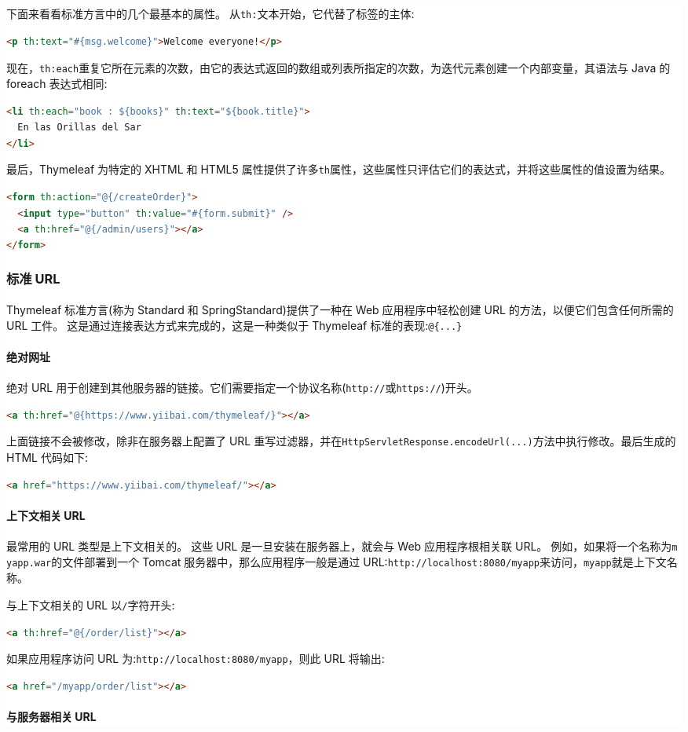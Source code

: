 下面来看看标准方言中的几个最基本的属性。 从`th:`文本开始，它代替了标签的主体:

```html
<p th:text="#{msg.welcome}">Welcome everyone!</p>
```

现在，`th:each`重复它所在元素的次数，由它的表达式返回的数组或列表所指定的次数，为迭代元素创建一个内部变量，其语法与 Java 的 foreach 表达式相同:

```html
<li th:each="book : ${books}" th:text="${book.title}">
  En las Orillas del Sar
</li>
```

最后，Thymeleaf 为特定的 XHTML 和 HTML5 属性提供了许多`th`属性，这些属性只评估它们的表达式，并将这些属性的值设置为结果。

```html
<form th:action="@{/createOrder}">
  <input type="button" th:value="#{form.submit}" />
  <a th:href="@{/admin/users}"></a>
</form>
```

### 标准 URL

Thymeleaf 标准方言(称为 Standard 和 SpringStandard)提供了一种在 Web 应用程序中轻松创建 URL 的方法，以便它们包含任何所需的 URL 工件。 这是通过连接表达方式来完成的，这是一种类似于 Thymeleaf 标准的表现:`@{...}`

#### 绝对网址

绝对 URL 用于创建到其他服务器的链接。它们需要指定一个协议名称(`http://`或`https://`)开头。

```html
<a th:href="@{https://www.yiibai.com/thymeleaf/}"></a>
```

上面链接不会被修改，除非在服务器上配置了 URL 重写过滤器，并在`HttpServletResponse.encodeUrl(...)`方法中执行修改。最后生成的 HTML 代码如下:

```html
<a href="https://www.yiibai.com/thymeleaf/"></a>
```

#### 上下文相关 URL

最常用的 URL 类型是上下文相关的。 这些 URL 是一旦安装在服务器上，就会与 Web 应用程序根相关联 URL。 例如，如果将一个名称为`myapp.war`的文件部署到一个 Tomcat 服务器中，那么应用程序一般是通过 URL:`http://localhost:8080/myapp`来访问，`myapp`就是上下文名称。

与上下文相关的 URL 以`/`字符开头:

```html
<a th:href="@{/order/list}"></a>
```

如果应用程序访问 URL 为:`http://localhost:8080/myapp`，则此 URL 将输出:

```html
<a href="/myapp/order/list"></a>
```

#### 与服务器相关 URL
